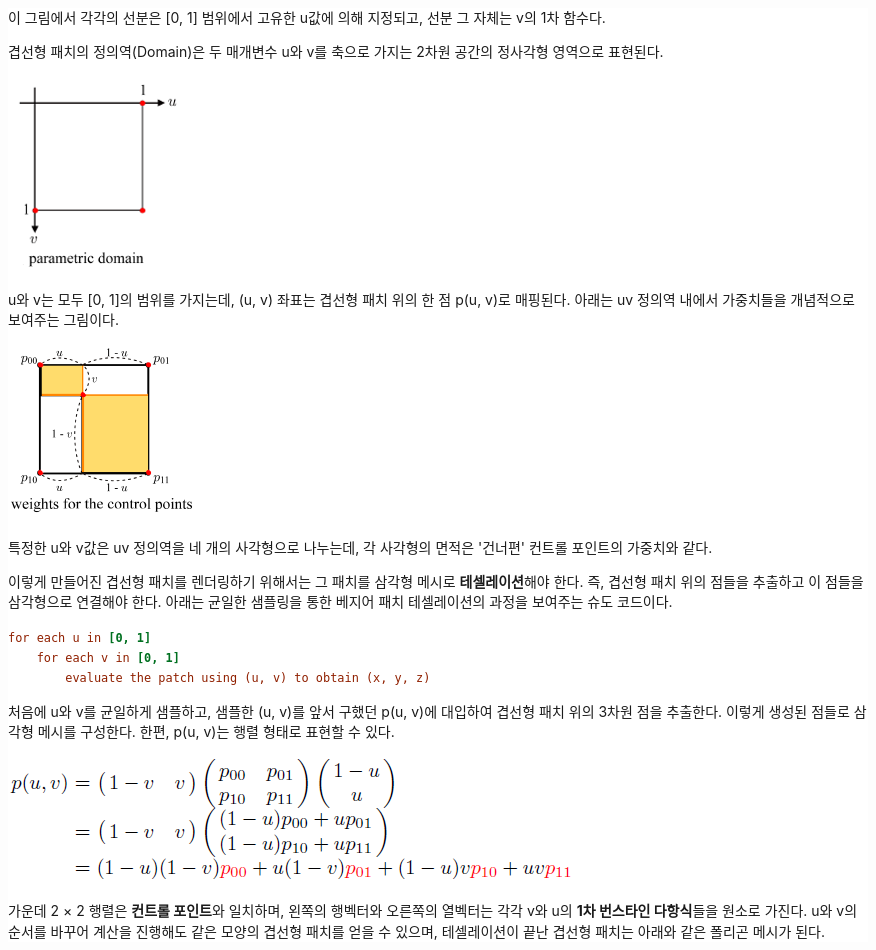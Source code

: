 이 그림에서 각각의 선분은 [0, 1] 범위에서 고유한 u값에 의해 지정되고, 선분 그 자체는 v의 1차 함수다.

겹선형 패치의 정의역(Domain)은 두 매개변수 u와 v를 축으로 가지는 2차원 공간의 정사각형 영역으로 표현된다.

![Alt Text](/assets/images/posts_img/basics/computer-graphics/curves-and-surfaces/domain1.png)   

u와 v는 모두 [0, 1]의 범위를 가지는데, (u, v) 좌표는 겹선형 패치 위의 한 점 p(u, v)로 매핑된다. 아래는 uv 정의역 내에서 가중치들을 개념적으로 보여주는 그림이다.

![Alt Text](/assets/images/posts_img/basics/computer-graphics/curves-and-surfaces/domain2.png)   

특정한 u와 v값은 uv 정의역을 네 개의 사각형으로 나누는데, 각 사각형의 면적은 '건너편' 컨트롤 포인트의 가중치와 같다.

이렇게 만들어진 겹선형 패치를 렌더링하기 위해서는 그 패치를 삼각형 메시로 **테셀레이션**해야 한다. 즉, 겹선형 패치 위의 점들을 추출하고 이 점들을 삼각형으로 연결해야 한다. 아래는 균일한 샘플링을 통한 베지어 패치 테셀레이션의 과정을 보여주는 슈도 코드이다.

```ini
for each u in [0, 1]
    for each v in [0, 1]
        evaluate the patch using (u, v) to obtain (x, y, z)
```

처음에 u와 v를 균일하게 샘플하고, 샘플한 (u, v)를 앞서 구했던 p(u, v)에 대입하여 겹선형 패치 위의 3차원 점을 추출한다. 이렇게 생성된 점들로 삼각형 메시를 구성한다. 한편, p(u, v)는 행렬 형태로 표현할 수 있다.

![Alt Text](/assets/images/posts_img/basics/computer-graphics/curves-and-surfaces/domain3.png)   

가운데 2 × 2 행렬은 **컨트롤 포인트**와 일치하며, 왼쪽의 행벡터와 오른쪽의 열벡터는 각각 v와 u의 **1차 번스타인 다항식**들을 원소로 가진다. u와 v의 순서를 바꾸어 계산을 진행해도 같은 모양의 겹선형 패치를 얻을 수 있으며, 테셀레이션이 끝난 겹선형 패치는 아래와 같은 폴리곤 메시가 된다.
